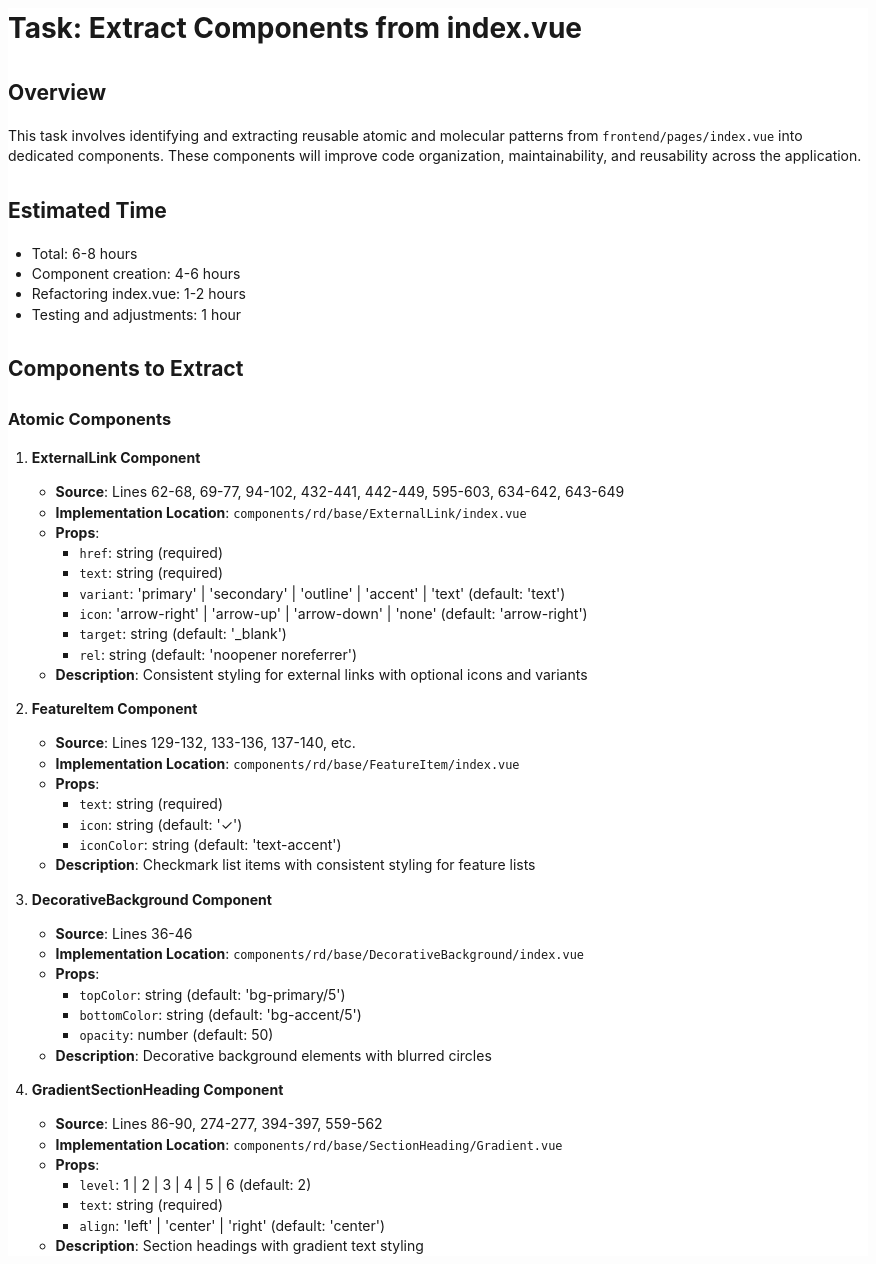 # Task: Extract Components from index.vue

## Overview
This task involves identifying and extracting reusable atomic and molecular patterns from `frontend/pages/index.vue` into dedicated components. These components will improve code organization, maintainability, and reusability across the application.

## Estimated Time
- Total: 6-8 hours
- Component creation: 4-6 hours
- Refactoring index.vue: 1-2 hours
- Testing and adjustments: 1 hour

## Components to Extract

### Atomic Components

1. **ExternalLink Component**
   - **Source**: Lines 62-68, 69-77, 94-102, 432-441, 442-449, 595-603, 634-642, 643-649
   - **Implementation Location**: `components/rd/base/ExternalLink/index.vue`
   - **Props**:
     - `href`: string (required)
     - `text`: string (required)
     - `variant`: 'primary' | 'secondary' | 'outline' | 'accent' | 'text' (default: 'text')
     - `icon`: 'arrow-right' | 'arrow-up' | 'arrow-down' | 'none' (default: 'arrow-right')
     - `target`: string (default: '_blank')
     - `rel`: string (default: 'noopener noreferrer')
   - **Description**: Consistent styling for external links with optional icons and variants

2. **FeatureItem Component**
   - **Source**: Lines 129-132, 133-136, 137-140, etc.
   - **Implementation Location**: `components/rd/base/FeatureItem/index.vue`
   - **Props**:
     - `text`: string (required)
     - `icon`: string (default: '✓')
     - `iconColor`: string (default: 'text-accent')
   - **Description**: Checkmark list items with consistent styling for feature lists

3. **DecorativeBackground Component**
   - **Source**: Lines 36-46
   - **Implementation Location**: `components/rd/base/DecorativeBackground/index.vue`
   - **Props**:
     - `topColor`: string (default: 'bg-primary/5')
     - `bottomColor`: string (default: 'bg-accent/5')
     - `opacity`: number (default: 50)
   - **Description**: Decorative background elements with blurred circles

4. **GradientSectionHeading Component**
   - **Source**: Lines 86-90, 274-277, 394-397, 559-562
   - **Implementation Location**: `components/rd/base/SectionHeading/Gradient.vue`
   - **Props**:
     - `level`: 1 | 2 | 3 | 4 | 5 | 6 (default: 2)
     - `text`: string (required)
     - `align`: 'left' | 'center' | 'right' (default: 'center')
   - **Description**: Section headings with gradient text styling
